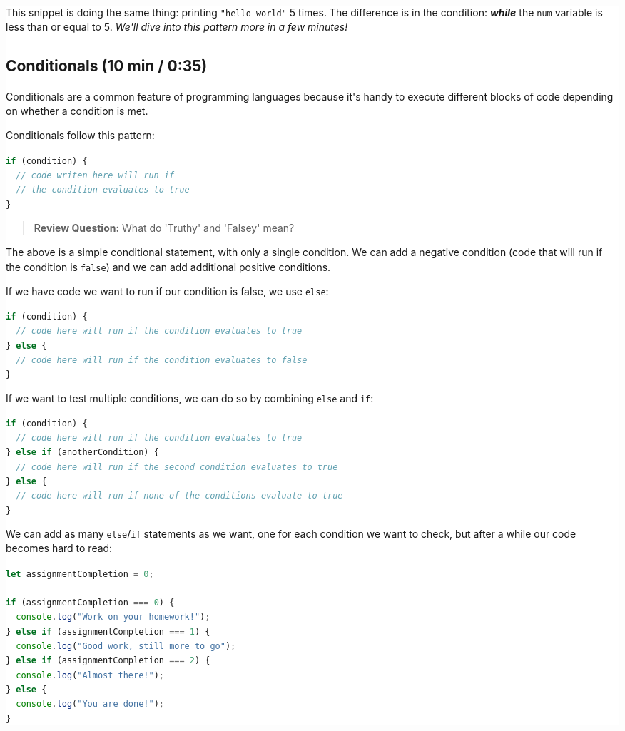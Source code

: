 This snippet is doing the same thing: printing `"hello world"` 5 times. The
difference is in the condition: ***while*** the `num` variable is less than or
equal to 5. *We'll dive into this pattern more in a few minutes!*

## Conditionals (10 min / 0:35)

Conditionals are a common feature of programming languages because it's handy to
execute different blocks of code depending on whether a condition is met.

Conditionals follow this pattern:

```js
if (condition) {
  // code writen here will run if
  // the condition evaluates to true
}
```

> **Review Question:** What do 'Truthy' and 'Falsey' mean?

The above is a simple conditional statement, with only a single condition. We
can add a negative condition (code that will run if the condition is `false`)
and we can add additional positive conditions.

If we have code we want to run if our condition is false, we use `else`:

```js
if (condition) {
  // code here will run if the condition evaluates to true
} else {
  // code here will run if the condition evaluates to false
}
```

If we want to test multiple conditions, we can do so by combining `else` and
`if`:

```js
if (condition) {
  // code here will run if the condition evaluates to true
} else if (anotherCondition) {
  // code here will run if the second condition evaluates to true
} else {
  // code here will run if none of the conditions evaluate to true
}
```

We can add as many `else`/`if` statements as we want, one for each condition we
want to check, but after a while our code becomes hard to read:

```js
let assignmentCompletion = 0;

if (assignmentCompletion === 0) {
  console.log("Work on your homework!");
} else if (assignmentCompletion === 1) {
  console.log("Good work, still more to go");
} else if (assignmentCompletion === 2) {
  console.log("Almost there!");
} else {
  console.log("You are done!");
}
```
